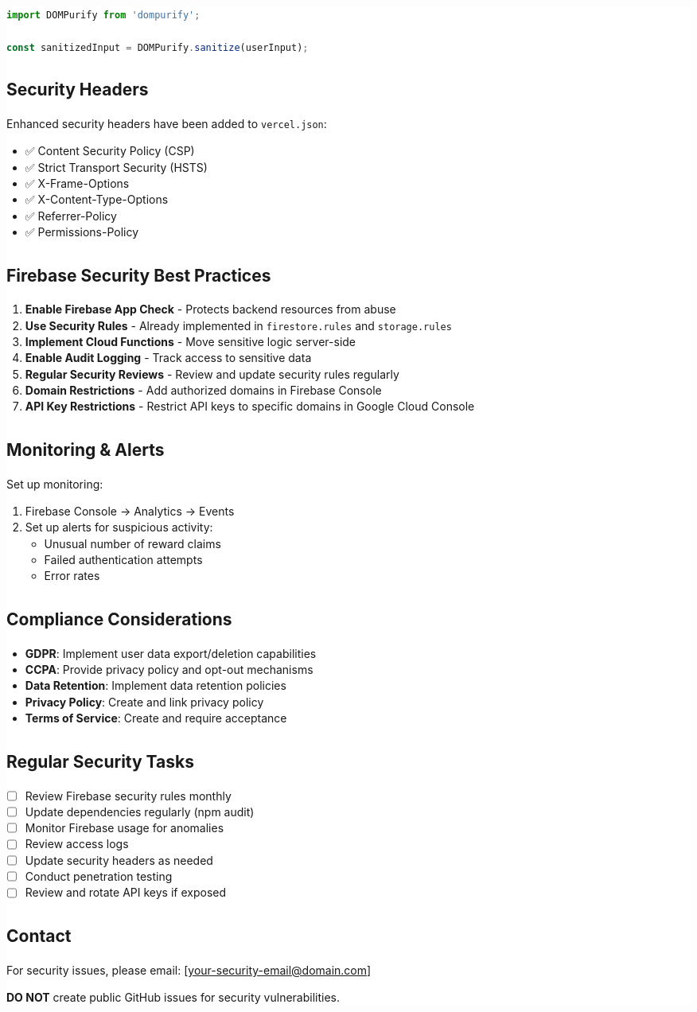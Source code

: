 ```javascript
import DOMPurify from 'dompurify';

const sanitizedInput = DOMPurify.sanitize(userInput);
```

## Security Headers

Enhanced security headers have been added to `vercel.json`:

- ✅ Content Security Policy (CSP)
- ✅ Strict Transport Security (HSTS)
- ✅ X-Frame-Options
- ✅ X-Content-Type-Options
- ✅ Referrer-Policy
- ✅ Permissions-Policy

## Firebase Security Best Practices

1. **Enable Firebase App Check** - Protects backend resources from abuse
2. **Use Security Rules** - Already implemented in `firestore.rules` and `storage.rules`
3. **Implement Cloud Functions** - Move sensitive logic server-side
4. **Enable Audit Logging** - Track access to sensitive data
5. **Regular Security Reviews** - Review and update security rules regularly
6. **Domain Restrictions** - Add authorized domains in Firebase Console
7. **API Key Restrictions** - Restrict API keys to specific domains in Google Cloud Console

## Monitoring & Alerts

Set up monitoring:

1. Firebase Console → Analytics → Events
2. Set up alerts for suspicious activity:
   - Unusual number of reward claims
   - Failed authentication attempts
   - Error rates

## Compliance Considerations

- **GDPR**: Implement user data export/deletion capabilities
- **CCPA**: Provide privacy policy and opt-out mechanisms
- **Data Retention**: Implement data retention policies
- **Privacy Policy**: Create and link privacy policy
- **Terms of Service**: Create and require acceptance

## Regular Security Tasks

- [ ] Review Firebase security rules monthly
- [ ] Update dependencies regularly (npm audit)
- [ ] Monitor Firebase usage for anomalies
- [ ] Review access logs
- [ ] Update security headers as needed
- [ ] Conduct penetration testing
- [ ] Review and rotate API keys if exposed

## Contact

For security issues, please email: [your-security-email@domain.com]

**DO NOT** create public GitHub issues for security vulnerabilities.

